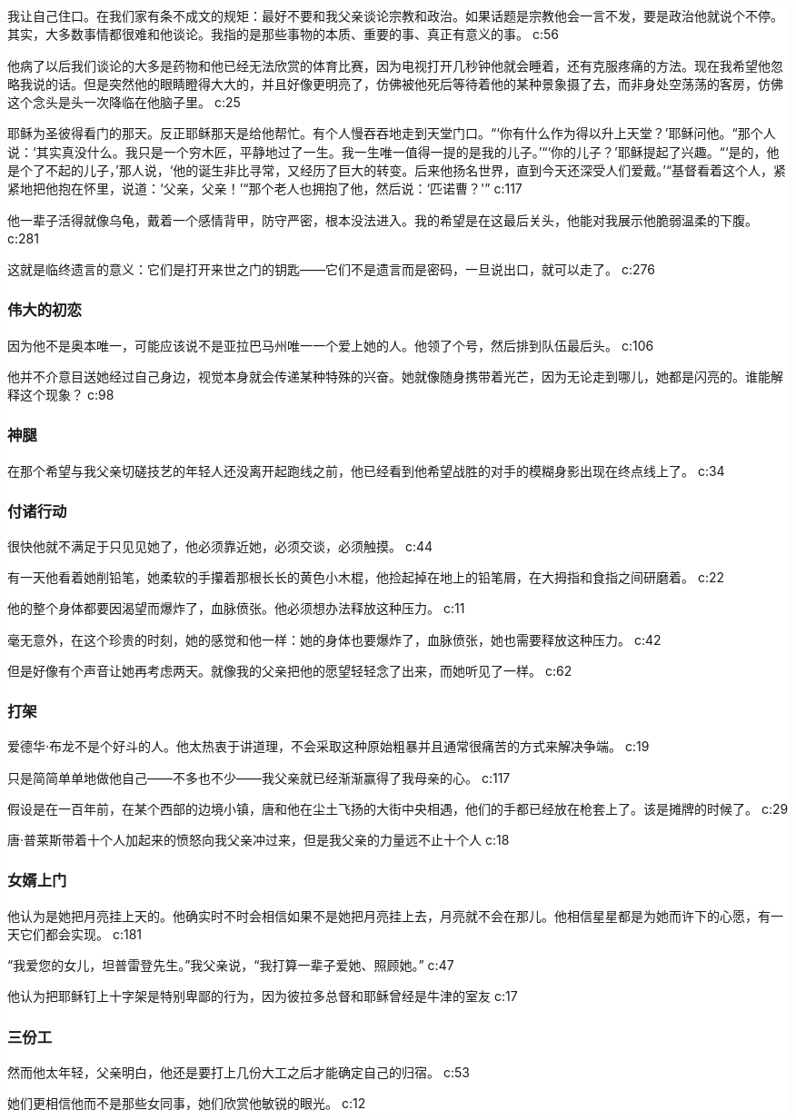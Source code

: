 我让自己住口。在我们家有条不成文的规矩：最好不要和我父亲谈论宗教和政治。如果话题是宗教他会一言不发，要是政治他就说个不停。其实，大多数事情都很难和他谈论。我指的是那些事物的本质、重要的事、真正有意义的事。 c:56

他病了以后我们谈论的大多是药物和他已经无法欣赏的体育比赛，因为电视打开几秒钟他就会睡着，还有克服疼痛的方法。现在我希望他忽略我说的话。但是突然他的眼睛瞪得大大的，并且好像更明亮了，仿佛被他死后等待着他的某种景象摄了去，而非身处空荡荡的客房，仿佛这个念头是头一次降临在他脑子里。 c:25

耶稣为圣彼得看门的那天。反正耶稣那天是给他帮忙。有个人慢吞吞地走到天堂门口。“‘你有什么作为得以升上天堂？’耶稣问他。“那个人说：‘其实真没什么。我只是一个穷木匠，平静地过了一生。我一生唯一值得一提的是我的儿子。’“‘你的儿子？’耶稣提起了兴趣。“‘是的，他是个了不起的儿子，’那人说，‘他的诞生非比寻常，又经历了巨大的转变。后来他扬名世界，直到今天还深受人们爱戴。’“基督看着这个人，紧紧地把他抱在怀里，说道：‘父亲，父亲！’“那个老人也拥抱了他，然后说：‘匹诺曹？'” c:117

他一辈子活得就像乌龟，戴着一个感情背甲，防守严密，根本没法进入。我的希望是在这最后关头，他能对我展示他脆弱温柔的下腹。 c:281

这就是临终遗言的意义：它们是打开来世之门的钥匙——它们不是遗言而是密码，一旦说出口，就可以走了。 c:276

### 伟大的初恋

因为他不是奥本唯一，可能应该说不是亚拉巴马州唯一一个爱上她的人。他领了个号，然后排到队伍最后头。 c:106

他并不介意目送她经过自己身边，视觉本身就会传递某种特殊的兴奋。她就像随身携带着光芒，因为无论走到哪儿，她都是闪亮的。谁能解释这个现象？ c:98

### 神腿

在那个希望与我父亲切磋技艺的年轻人还没离开起跑线之前，他已经看到他希望战胜的对手的模糊身影出现在终点线上了。 c:34

### 付诸行动

很快他就不满足于只见见她了，他必须靠近她，必须交谈，必须触摸。 c:44

有一天他看着她削铅笔，她柔软的手攥着那根长长的黄色小木棍，他捡起掉在地上的铅笔屑，在大拇指和食指之间研磨着。 c:22

他的整个身体都要因渴望而爆炸了，血脉偾张。他必须想办法释放这种压力。 c:11

毫无意外，在这个珍贵的时刻，她的感觉和他一样：她的身体也要爆炸了，血脉偾张，她也需要释放这种压力。 c:42

但是好像有个声音让她再考虑两天。就像我的父亲把他的愿望轻轻念了出来，而她听见了一样。 c:62

### 打架

爱德华·布龙不是个好斗的人。他太热衷于讲道理，不会采取这种原始粗暴并且通常很痛苦的方式来解决争端。 c:19

只是简简单单地做他自己——不多也不少——我父亲就已经渐渐赢得了我母亲的心。 c:117

假设是在一百年前，在某个西部的边境小镇，唐和他在尘土飞扬的大街中央相遇，他们的手都已经放在枪套上了。该是摊牌的时候了。 c:29

唐·普莱斯带着十个人加起来的愤怒向我父亲冲过来，但是我父亲的力量远不止十个人 c:18

### 女婿上门

他认为是她把月亮挂上天的。他确实时不时会相信如果不是她把月亮挂上去，月亮就不会在那儿。他相信星星都是为她而许下的心愿，有一天它们都会实现。 c:181

“我爱您的女儿，坦普雷登先生。”我父亲说，“我打算一辈子爱她、照顾她。” c:47

他认为把耶稣钉上十字架是特别卑鄙的行为，因为彼拉多总督和耶稣曾经是牛津的室友 c:17

### 三份工

然而他太年轻，父亲明白，他还是要打上几份大工之后才能确定自己的归宿。 c:53

她们更相信他而不是那些女同事，她们欣赏他敏锐的眼光。 c:12
